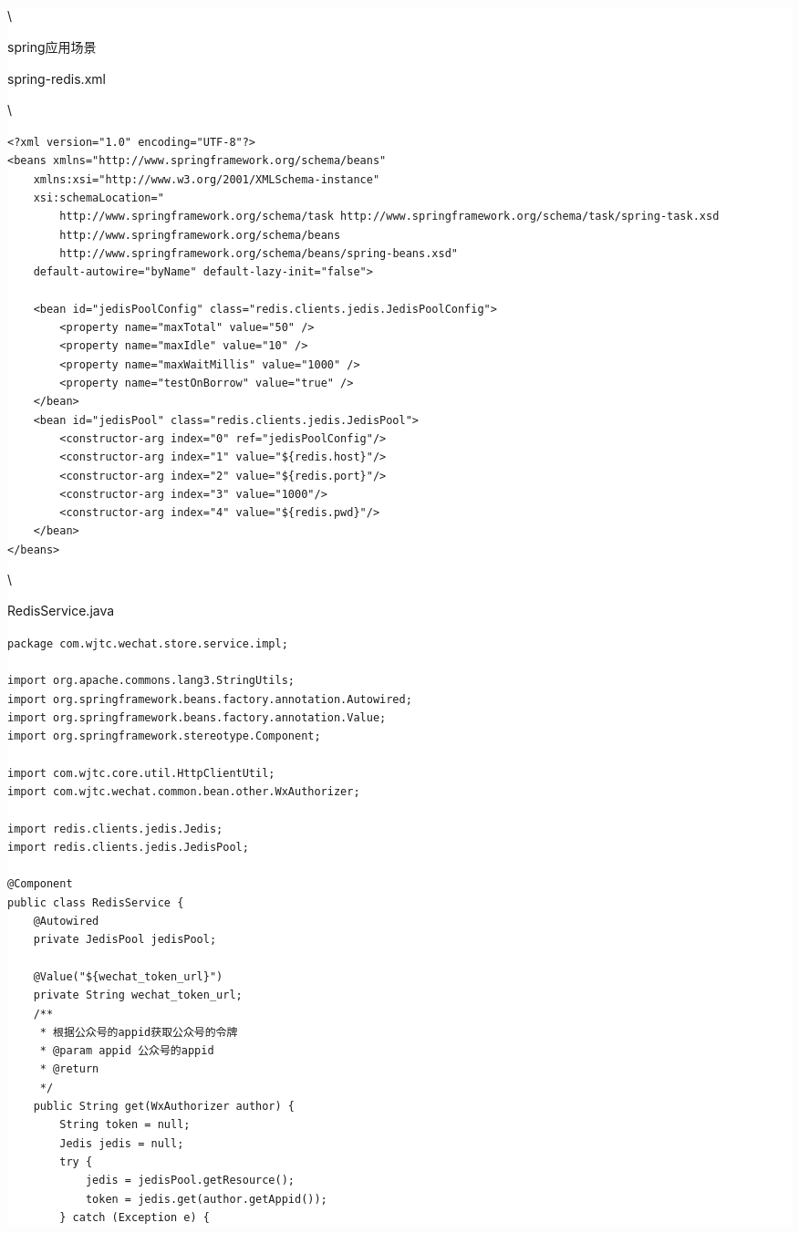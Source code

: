 \

spring应用场景

spring-redis.xml

\

    <?xml version="1.0" encoding="UTF-8"?>
    <beans xmlns="http://www.springframework.org/schema/beans"
        xmlns:xsi="http://www.w3.org/2001/XMLSchema-instance" 
        xsi:schemaLocation="
            http://www.springframework.org/schema/task http://www.springframework.org/schema/task/spring-task.xsd
            http://www.springframework.org/schema/beans
            http://www.springframework.org/schema/beans/spring-beans.xsd"
        default-autowire="byName" default-lazy-init="false">
        
        <bean id="jedisPoolConfig" class="redis.clients.jedis.JedisPoolConfig">
            <property name="maxTotal" value="50" />
            <property name="maxIdle" value="10" />
            <property name="maxWaitMillis" value="1000" />
            <property name="testOnBorrow" value="true" />
        </bean>
        <bean id="jedisPool" class="redis.clients.jedis.JedisPool">
            <constructor-arg index="0" ref="jedisPoolConfig"/>
            <constructor-arg index="1" value="${redis.host}"/>
            <constructor-arg index="2" value="${redis.port}"/>
            <constructor-arg index="3" value="1000"/>
            <constructor-arg index="4" value="${redis.pwd}"/>
        </bean>
    </beans>

\

RedisService.java

    package com.wjtc.wechat.store.service.impl;

    import org.apache.commons.lang3.StringUtils;
    import org.springframework.beans.factory.annotation.Autowired;
    import org.springframework.beans.factory.annotation.Value;
    import org.springframework.stereotype.Component;

    import com.wjtc.core.util.HttpClientUtil;
    import com.wjtc.wechat.common.bean.other.WxAuthorizer;

    import redis.clients.jedis.Jedis;
    import redis.clients.jedis.JedisPool;

    @Component
    public class RedisService {
        @Autowired
        private JedisPool jedisPool;
        
        @Value("${wechat_token_url}")
        private String wechat_token_url;
        /**
         * 根据公众号的appid获取公众号的令牌
         * @param appid 公众号的appid
         * @return
         */
        public String get(WxAuthorizer author) {
            String token = null;
            Jedis jedis = null;
            try {
                jedis = jedisPool.getResource();
                token = jedis.get(author.getAppid());
            } catch (Exception e) {